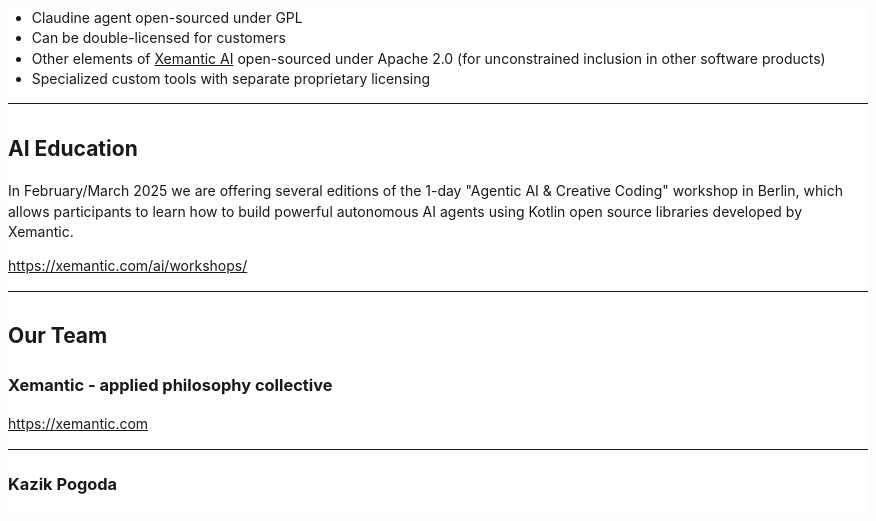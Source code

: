 * Claudine agent open-sourced under GPL
* Can be double-licensed for customers
* Other elements of [Xemantic AI](https://xemantic.com/ai/) open-sourced under Apache 2.0 (for unconstrained inclusion in other software products)
* Specialized custom tools with separate proprietary licensing

---
## AI Education

In February/March 2025 we are offering several editions of the 1-day "Agentic AI & Creative Coding" workshop in Berlin, which allows participants to learn how to build powerful autonomous AI agents using Kotlin open source libraries developed by Xemantic.

https://xemantic.com/ai/workshops/

---
## Our Team
### Xemantic - applied philosophy collective

https://xemantic.com

---
### Kazik Pogoda

<div style="display: flex; justify-content: center; align-items: center; gap: 1rem;">
